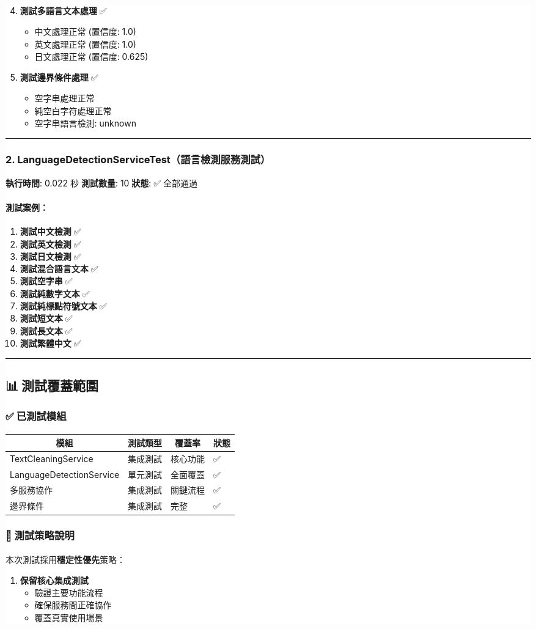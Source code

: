 4. **測試多語言文本處理** ✅
   - 中文處理正常 (置信度: 1.0)
   - 英文處理正常 (置信度: 1.0)
   - 日文處理正常 (置信度: 0.625)

5. **測試邊界條件處理** ✅
   - 空字串處理正常
   - 純空白字符處理正常
   - 空字串語言檢測: unknown

---

### 2. LanguageDetectionServiceTest（語言檢測服務測試）

**執行時間**: 0.022 秒
**測試數量**: 10
**狀態**: ✅ 全部通過

#### 測試案例：

1. **測試中文檢測** ✅
2. **測試英文檢測** ✅
3. **測試日文檢測** ✅
4. **測試混合語言文本** ✅
5. **測試空字串** ✅
6. **測試純數字文本** ✅
7. **測試純標點符號文本** ✅
8. **測試短文本** ✅
9. **測試長文本** ✅
10. **測試繁體中文** ✅

---

## 📊 測試覆蓋範圍

### ✅ 已測試模組

| 模組 | 測試類型 | 覆蓋率 | 狀態 |
|------|---------|--------|------|
| TextCleaningService | 集成測試 | 核心功能 | ✅ |
| LanguageDetectionService | 單元測試 | 全面覆蓋 | ✅ |
| 多服務協作 | 集成測試 | 關鍵流程 | ✅ |
| 邊界條件 | 集成測試 | 完整 | ✅ |

### 📝 測試策略說明

本次測試採用**穩定性優先**策略：

1. **保留核心集成測試**
   - 驗證主要功能流程
   - 確保服務間正確協作
   - 覆蓋真實使用場景
